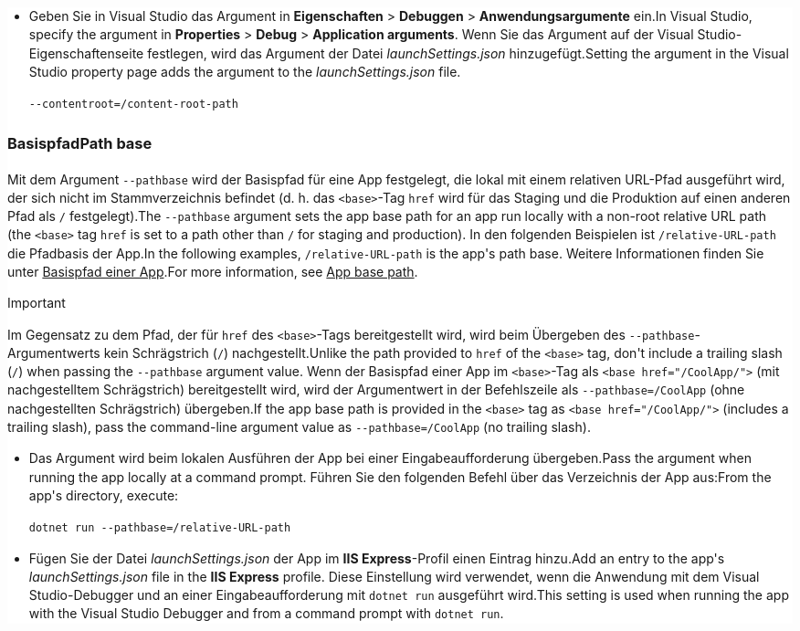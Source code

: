 * <span data-ttu-id="51b90-248">Geben Sie in Visual Studio das Argument in **Eigenschaften** > **Debuggen** > **Anwendungsargumente** ein.</span><span class="sxs-lookup"><span data-stu-id="51b90-248">In Visual Studio, specify the argument in **Properties** > **Debug** > **Application arguments**.</span></span> <span data-ttu-id="51b90-249">Wenn Sie das Argument auf der Visual Studio-Eigenschaftenseite festlegen, wird das Argument der Datei *launchSettings.json* hinzugefügt.</span><span class="sxs-lookup"><span data-stu-id="51b90-249">Setting the argument in the Visual Studio property page adds the argument to the *launchSettings.json* file.</span></span>

  ```console
  --contentroot=/content-root-path
  ```

### <a name="path-base"></a><span data-ttu-id="51b90-250">Basispfad</span><span class="sxs-lookup"><span data-stu-id="51b90-250">Path base</span></span>

<span data-ttu-id="51b90-251">Mit dem Argument `--pathbase` wird der Basispfad für eine App festgelegt, die lokal mit einem relativen URL-Pfad ausgeführt wird, der sich nicht im Stammverzeichnis befindet (d. h. das `<base>`-Tag `href` wird für das Staging und die Produktion auf einen anderen Pfad als `/` festgelegt).</span><span class="sxs-lookup"><span data-stu-id="51b90-251">The `--pathbase` argument sets the app base path for an app run locally with a non-root relative URL path (the `<base>` tag `href` is set to a path other than `/` for staging and production).</span></span> <span data-ttu-id="51b90-252">In den folgenden Beispielen ist `/relative-URL-path` die Pfadbasis der App.</span><span class="sxs-lookup"><span data-stu-id="51b90-252">In the following examples, `/relative-URL-path` is the app's path base.</span></span> <span data-ttu-id="51b90-253">Weitere Informationen finden Sie unter [Basispfad einer App](xref:host-and-deploy/blazor/index#app-base-path).</span><span class="sxs-lookup"><span data-stu-id="51b90-253">For more information, see [App base path](xref:host-and-deploy/blazor/index#app-base-path).</span></span>

> [!IMPORTANT]
> <span data-ttu-id="51b90-254">Im Gegensatz zu dem Pfad, der für `href` des `<base>`-Tags bereitgestellt wird, wird beim Übergeben des `--pathbase`-Argumentwerts kein Schrägstrich (`/`) nachgestellt.</span><span class="sxs-lookup"><span data-stu-id="51b90-254">Unlike the path provided to `href` of the `<base>` tag, don't include a trailing slash (`/`) when passing the `--pathbase` argument value.</span></span> <span data-ttu-id="51b90-255">Wenn der Basispfad einer App im `<base>`-Tag als `<base href="/CoolApp/">` (mit nachgestelltem Schrägstrich) bereitgestellt wird, wird der Argumentwert in der Befehlszeile als `--pathbase=/CoolApp` (ohne nachgestellten Schrägstrich) übergeben.</span><span class="sxs-lookup"><span data-stu-id="51b90-255">If the app base path is provided in the `<base>` tag as `<base href="/CoolApp/">` (includes a trailing slash), pass the command-line argument value as `--pathbase=/CoolApp` (no trailing slash).</span></span>

* <span data-ttu-id="51b90-256">Das Argument wird beim lokalen Ausführen der App bei einer Eingabeaufforderung übergeben.</span><span class="sxs-lookup"><span data-stu-id="51b90-256">Pass the argument when running the app locally at a command prompt.</span></span> <span data-ttu-id="51b90-257">Führen Sie den folgenden Befehl über das Verzeichnis der App aus:</span><span class="sxs-lookup"><span data-stu-id="51b90-257">From the app's directory, execute:</span></span>

  ```dotnetcli
  dotnet run --pathbase=/relative-URL-path
  ```

* <span data-ttu-id="51b90-258">Fügen Sie der Datei *launchSettings.json* der App im **IIS Express**-Profil einen Eintrag hinzu.</span><span class="sxs-lookup"><span data-stu-id="51b90-258">Add an entry to the app's *launchSettings.json* file in the **IIS Express** profile.</span></span> <span data-ttu-id="51b90-259">Diese Einstellung wird verwendet, wenn die Anwendung mit dem Visual Studio-Debugger und an einer Eingabeaufforderung mit `dotnet run` ausgeführt wird.</span><span class="sxs-lookup"><span data-stu-id="51b90-259">This setting is used when running the app with the Visual Studio Debugger and from a command prompt with `dotnet run`.</span></span>
